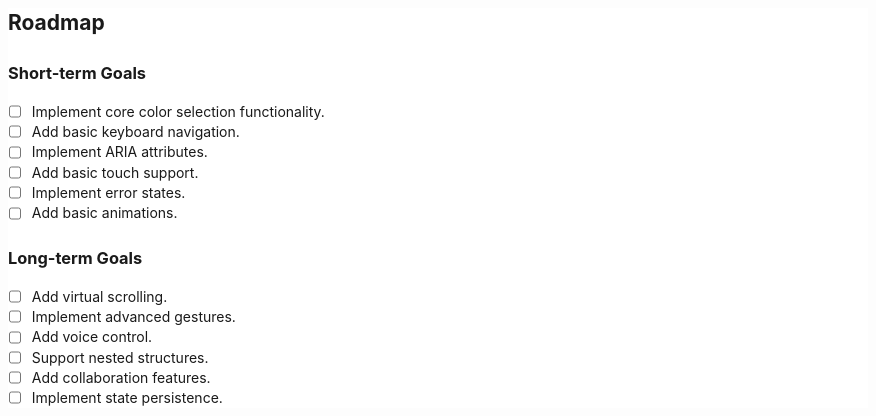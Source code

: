 ## Roadmap

### Short-term Goals
- [ ] Implement core color selection functionality.
- [ ] Add basic keyboard navigation.
- [ ] Implement ARIA attributes.
- [ ] Add basic touch support.
- [ ] Implement error states.
- [ ] Add basic animations.

### Long-term Goals
- [ ] Add virtual scrolling.
- [ ] Implement advanced gestures.
- [ ] Add voice control.
- [ ] Support nested structures.
- [ ] Add collaboration features.
- [ ] Implement state persistence.